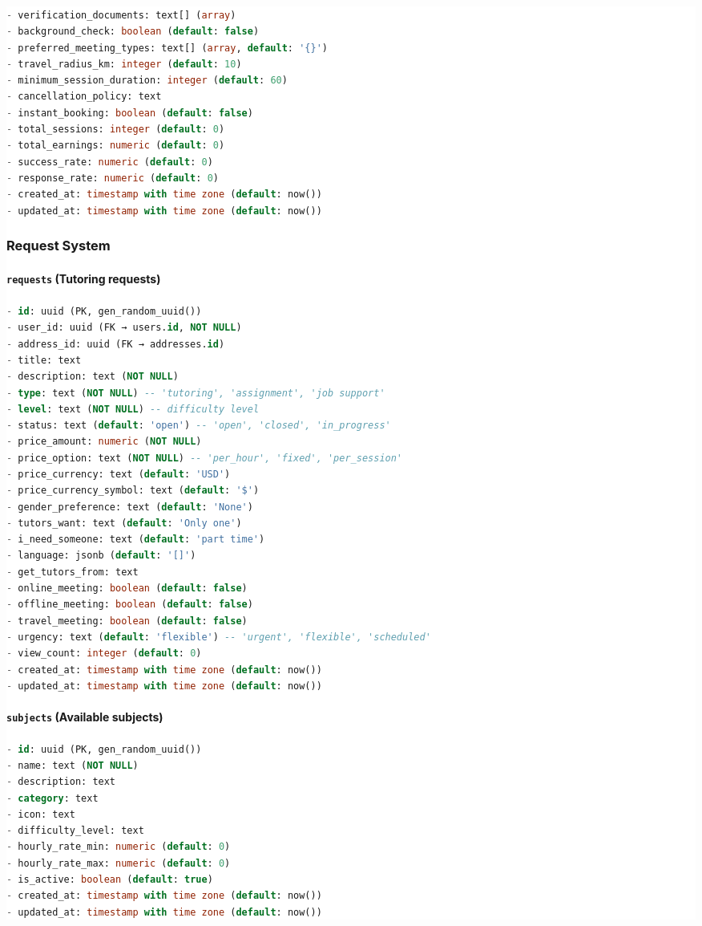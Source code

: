 ```sql
- verification_documents: text[] (array)
- background_check: boolean (default: false)
- preferred_meeting_types: text[] (array, default: '{}')
- travel_radius_km: integer (default: 10)
- minimum_session_duration: integer (default: 60)
- cancellation_policy: text
- instant_booking: boolean (default: false)
- total_sessions: integer (default: 0)
- total_earnings: numeric (default: 0)
- success_rate: numeric (default: 0)
- response_rate: numeric (default: 0)
- created_at: timestamp with time zone (default: now())
- updated_at: timestamp with time zone (default: now())
```

### Request System

#### `requests` (Tutoring requests)
```sql
- id: uuid (PK, gen_random_uuid())
- user_id: uuid (FK → users.id, NOT NULL)
- address_id: uuid (FK → addresses.id)
- title: text
- description: text (NOT NULL)
- type: text (NOT NULL) -- 'tutoring', 'assignment', 'job support'
- level: text (NOT NULL) -- difficulty level
- status: text (default: 'open') -- 'open', 'closed', 'in_progress'
- price_amount: numeric (NOT NULL)
- price_option: text (NOT NULL) -- 'per_hour', 'fixed', 'per_session'
- price_currency: text (default: 'USD')
- price_currency_symbol: text (default: '$')
- gender_preference: text (default: 'None')
- tutors_want: text (default: 'Only one')
- i_need_someone: text (default: 'part time')
- language: jsonb (default: '[]')
- get_tutors_from: text
- online_meeting: boolean (default: false)
- offline_meeting: boolean (default: false)
- travel_meeting: boolean (default: false)
- urgency: text (default: 'flexible') -- 'urgent', 'flexible', 'scheduled'
- view_count: integer (default: 0)
- created_at: timestamp with time zone (default: now())
- updated_at: timestamp with time zone (default: now())
```

#### `subjects` (Available subjects)
```sql
- id: uuid (PK, gen_random_uuid())
- name: text (NOT NULL)
- description: text
- category: text
- icon: text
- difficulty_level: text
- hourly_rate_min: numeric (default: 0)
- hourly_rate_max: numeric (default: 0)
- is_active: boolean (default: true)
- created_at: timestamp with time zone (default: now())
- updated_at: timestamp with time zone (default: now())
```

